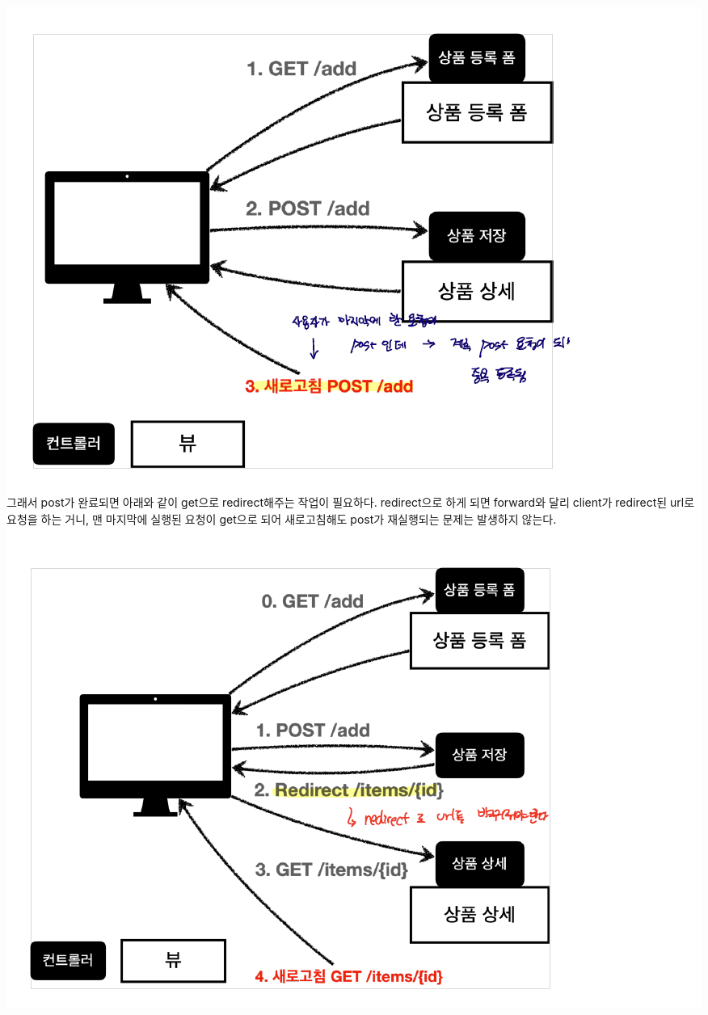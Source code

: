 ![post_problem](/assets/images/jsf/item_management_practice/post_problem.png)

그래서 post가 완료되면 아래와 같이 get으로 redirect해주는 작업이 필요하다. redirect으로 하게 되면 forward와 달리 client가 redirect된 url로 요청을 하는 거니, 맨 마지막에 실행된 요청이 get으로 되어 새로고침해도 post가 재실행되는 문제는 발생하지 않는다.

![redirect_to_get](/assets/images/jsf/item_management_practice/redirect_to_get.png)